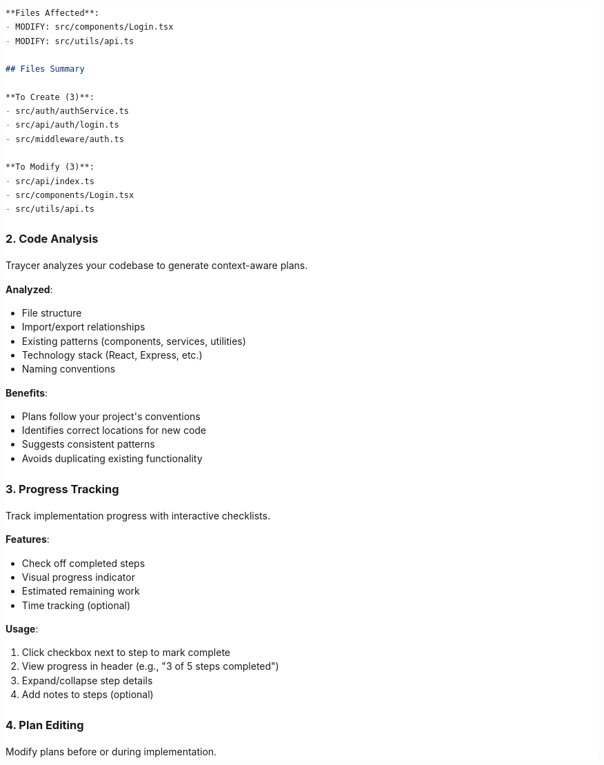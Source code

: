 ```markdown
**Files Affected**:
- MODIFY: src/components/Login.tsx
- MODIFY: src/utils/api.ts

## Files Summary

**To Create (3)**:
- src/auth/authService.ts
- src/api/auth/login.ts
- src/middleware/auth.ts

**To Modify (3)**:
- src/api/index.ts
- src/components/Login.tsx
- src/utils/api.ts
```

### 2. Code Analysis

Traycer analyzes your codebase to generate context-aware plans.

**Analyzed**:
- File structure
- Import/export relationships
- Existing patterns (components, services, utilities)
- Technology stack (React, Express, etc.)
- Naming conventions

**Benefits**:
- Plans follow your project's conventions
- Identifies correct locations for new code
- Suggests consistent patterns
- Avoids duplicating existing functionality

### 3. Progress Tracking

Track implementation progress with interactive checklists.

**Features**:
- Check off completed steps
- Visual progress indicator
- Estimated remaining work
- Time tracking (optional)

**Usage**:
1. Click checkbox next to step to mark complete
2. View progress in header (e.g., "3 of 5 steps completed")
3. Expand/collapse step details
4. Add notes to steps (optional)

### 4. Plan Editing

Modify plans before or during implementation.
